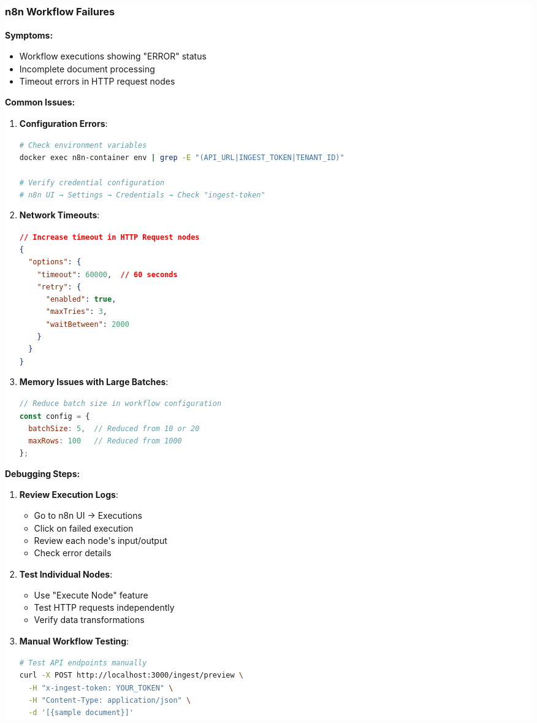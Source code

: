 ### n8n Workflow Failures

**Symptoms:**
- Workflow executions showing "ERROR" status
- Incomplete document processing
- Timeout errors in HTTP request nodes

**Common Issues:**

1. **Configuration Errors**:
   ```bash
   # Check environment variables
   docker exec n8n-container env | grep -E "(API_URL|INGEST_TOKEN|TENANT_ID)"

   # Verify credential configuration
   # n8n UI → Settings → Credentials → Check "ingest-token"
   ```

2. **Network Timeouts**:
   ```json
   // Increase timeout in HTTP Request nodes
   {
     "options": {
       "timeout": 60000,  // 60 seconds
       "retry": {
         "enabled": true,
         "maxTries": 3,
         "waitBetween": 2000
       }
     }
   }
   ```

3. **Memory Issues with Large Batches**:
   ```javascript
   // Reduce batch size in workflow configuration
   const config = {
     batchSize: 5,  // Reduced from 10 or 20
     maxRows: 100   // Reduced from 1000
   };
   ```

**Debugging Steps:**

1. **Review Execution Logs**:
   - Go to n8n UI → Executions
   - Click on failed execution
   - Review each node's input/output
   - Check error details

2. **Test Individual Nodes**:
   - Use "Execute Node" feature
   - Test HTTP requests independently
   - Verify data transformations

3. **Manual Workflow Testing**:
   ```bash
   # Test API endpoints manually
   curl -X POST http://localhost:3000/ingest/preview \
     -H "x-ingest-token: YOUR_TOKEN" \
     -H "Content-Type: application/json" \
     -d '[{sample document}]'
   ```
